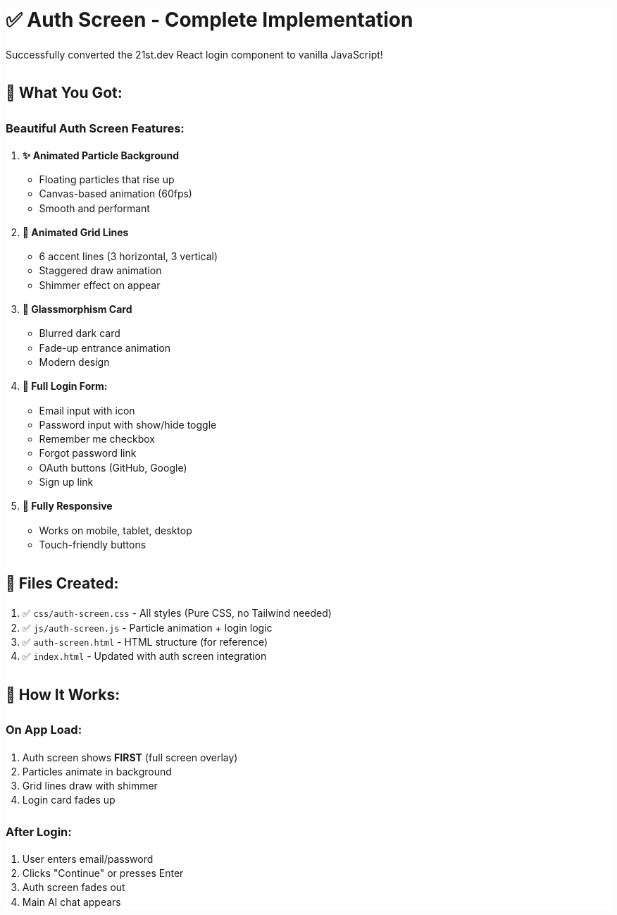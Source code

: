 # ✅ Auth Screen - Complete Implementation

Successfully converted the 21st.dev React login component to vanilla JavaScript!

## 🎨 **What You Got:**

### **Beautiful Auth Screen Features:**

1. **✨ Animated Particle Background**
   - Floating particles that rise up
   - Canvas-based animation (60fps)
   - Smooth and performant

2. **📐 Animated Grid Lines**
   - 6 accent lines (3 horizontal, 3 vertical)
   - Staggered draw animation
   - Shimmer effect on appear

3. **💫 Glassmorphism Card**
   - Blurred dark card
   - Fade-up entrance animation
   - Modern design

4. **🎯 Full Login Form:**
   - Email input with icon
   - Password input with show/hide toggle
   - Remember me checkbox
   - Forgot password link
   - OAuth buttons (GitHub, Google)
   - Sign up link

5. **📱 Fully Responsive**
   - Works on mobile, tablet, desktop
   - Touch-friendly buttons

## 📁 **Files Created:**

1. ✅ `css/auth-screen.css` - All styles (Pure CSS, no Tailwind needed)
2. ✅ `js/auth-screen.js` - Particle animation + login logic
3. ✅ `auth-screen.html` - HTML structure (for reference)
4. ✅ `index.html` - Updated with auth screen integration

## 🎯 **How It Works:**

### **On App Load:**
1. Auth screen shows **FIRST** (full screen overlay)
2. Particles animate in background
3. Grid lines draw with shimmer
4. Login card fades up

### **After Login:**
1. User enters email/password
2. Clicks "Continue" or presses Enter
3. Auth screen fades out
4. Main AI chat appears
